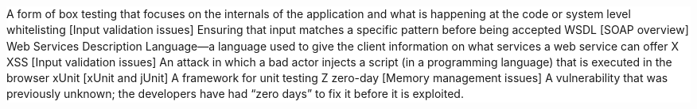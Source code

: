 A form of box testing that focuses on the internals of the application and what is happening at the code or system level
whitelisting [Input validation issues]
Ensuring that input matches a specific pattern before being accepted
WSDL [SOAP overview]
Web Services Description Language—a language used to give the client information on what services a web service can offer
X
XSS [Input validation issues]
An attack in which a bad actor injects a script (in a programming language) that is executed in the browser
xUnit [xUnit and jUnit]
A framework for unit testing
Z
zero-day [Memory management issues]
A vulnerability that was previously unknown; the developers have had “zero days” to fix it before it is exploited.
























